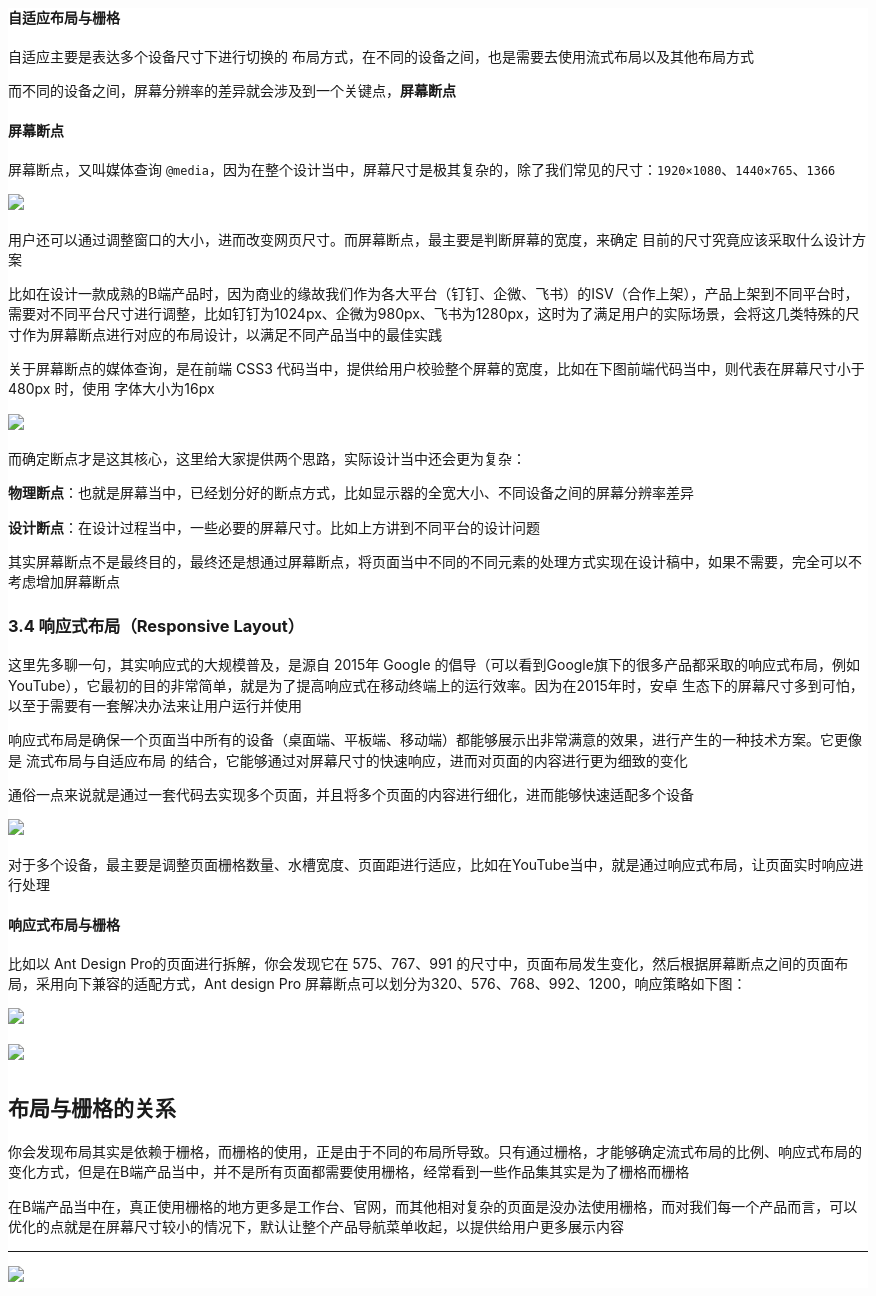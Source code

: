 
#### 自适应布局与栅格  

自适应主要是表达多个设备尺寸下进行切换的 布局方式，在不同的设备之间，也是需要去使用流式布局以及其他布局方式

而不同的设备之间，屏幕分辨率的差异就会涉及到一个关键点，**屏幕断点**

#### 屏幕断点

屏幕断点，又叫媒体查询 `@media`，因为在整个设计当中，屏幕尺寸是极其复杂的，除了我们常见的尺寸：`1920×1080`、`1440×765`、`1366`

![](https://cdn.wallleap.cn/img/pic/illustrtion/202211031122003.png)

用户还可以通过调整窗口的大小，进而改变网页尺寸。而屏幕断点，最主要是判断屏幕的宽度，来确定 目前的尺寸究竟应该采取什么设计方案

比如在设计一款成熟的B端产品时，因为商业的缘故我们作为各大平台（钉钉、企微、飞书）的ISV（合作上架），产品上架到不同平台时，需要对不同平台尺寸进行调整，比如钉钉为1024px、企微为980px、飞书为1280px，这时为了满足用户的实际场景，会将这几类特殊的尺寸作为屏幕断点进行对应的布局设计，以满足不同产品当中的最佳实践

关于屏幕断点的媒体查询，是在前端 CSS3 代码当中，提供给用户校验整个屏幕的宽度，比如在下图前端代码当中，则代表在屏幕尺寸小于480px 时，使用 字体大小为16px

![](https://cdn.wallleap.cn/img/pic/illustrtion/202211031122004.png)

而确定断点才是这其核心，这里给大家提供两个思路，实际设计当中还会更为复杂：

**物理断点**：也就是屏幕当中，已经划分好的断点方式，比如显示器的全宽大小、不同设备之间的屏幕分辨率差异

**设计断点**：在设计过程当中，一些必要的屏幕尺寸。比如上方讲到不同平台的设计问题

其实屏幕断点不是最终目的，最终还是想通过屏幕断点，将页面当中不同的不同元素的处理方式实现在设计稿中，如果不需要，完全可以不考虑增加屏幕断点

### 3.4 响应式布局（Responsive Layout）

这里先多聊一句，其实响应式的大规模普及，是源自 2015年 Google 的倡导（可以看到Google旗下的很多产品都采取的响应式布局，例如 YouTube），它最初的目的非常简单，就是为了提高响应式在移动终端上的运行效率。因为在2015年时，安卓 生态下的屏幕尺寸多到可怕，以至于需要有一套解决办法来让用户运行并使用

响应式布局是确保一个页面当中所有的设备（桌面端、平板端、移动端）都能够展示出非常满意的效果，进行产生的一种技术方案。它更像是 流式布局与自适应布局 的结合，它能够通过对屏幕尺寸的快速响应，进而对页面的内容进行更为细致的变化

通俗一点来说就是通过一套代码去实现多个页面，并且将多个页面的内容进行细化，进而能够快速适配多个设备

![](https://cdn.wallleap.cn/img/pic/illustrtion/202211031124890.png)

对于多个设备，最主要是调整页面栅格数量、水槽宽度、页面距进行适应，比如在YouTube当中，就是通过响应式布局，让页面实时响应进行处理

#### 响应式布局与栅格

比如以 Ant Design Pro的页面进行拆解，你会发现它在 575、767、991 的尺寸中，页面布局发生变化，然后根据屏幕断点之间的页面布局，采用向下兼容的适配方式，Ant design Pro 屏幕断点可以划分为320、576、768、992、1200，响应策略如下图：

![](https://cdn.wallleap.cn/img/pic/illustrtion/202211031124891.png)

  

![](https://cdn.wallleap.cn/img/pic/illustrtion/202211031124892.png)

## 布局与栅格的关系

你会发现布局其实是依赖于栅格，而栅格的使用，正是由于不同的布局所导致。只有通过栅格，才能够确定流式布局的比例、响应式布局的变化方式，但是在B端产品当中，并不是所有页面都需要使用栅格，经常看到一些作品集其实是为了栅格而栅格

在B端产品当中在，真正使用栅格的地方更多是工作台、官网，而其他相对复杂的页面是没办法使用栅格，而对我们每一个产品而言，可以优化的点就是在屏幕尺寸较小的情况下，默认让整个产品导航菜单收起，以提供给用户更多展示内容


___

![](https://cdn.wallleap.cn/img/pic/illustrtion/202211031112768.png)